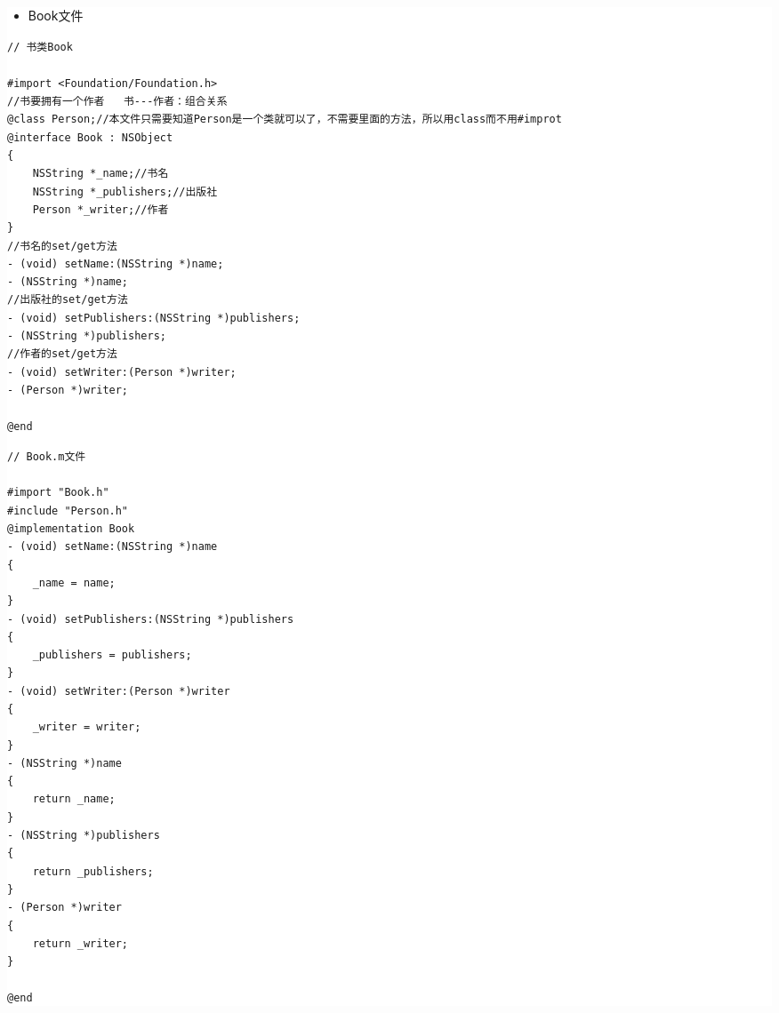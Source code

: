 - Book文件

```
// 书类Book

#import <Foundation/Foundation.h>  
//书要拥有一个作者   书---作者：组合关系  
@class Person;//本文件只需要知道Person是一个类就可以了，不需要里面的方法，所以用class而不用#improt  
@interface Book : NSObject  
{  
    NSString *_name;//书名  
    NSString *_publishers;//出版社  
    Person *_writer;//作者  
}  
//书名的set/get方法  
- (void) setName:(NSString *)name;  
- (NSString *)name;  
//出版社的set/get方法  
- (void) setPublishers:(NSString *)publishers;  
- (NSString *)publishers;  
//作者的set/get方法  
- (void) setWriter:(Person *)writer;  
- (Person *)writer;  
  
@end  
```

```
// Book.m文件

#import "Book.h"  
#include "Person.h"  
@implementation Book  
- (void) setName:(NSString *)name  
{  
    _name = name;  
}  
- (void) setPublishers:(NSString *)publishers  
{  
    _publishers = publishers;  
}  
- (void) setWriter:(Person *)writer  
{  
    _writer = writer;  
}  
- (NSString *)name  
{  
    return _name;  
}  
- (NSString *)publishers  
{  
    return _publishers;  
}  
- (Person *)writer  
{  
    return _writer;  
}  
  
@end  
```

